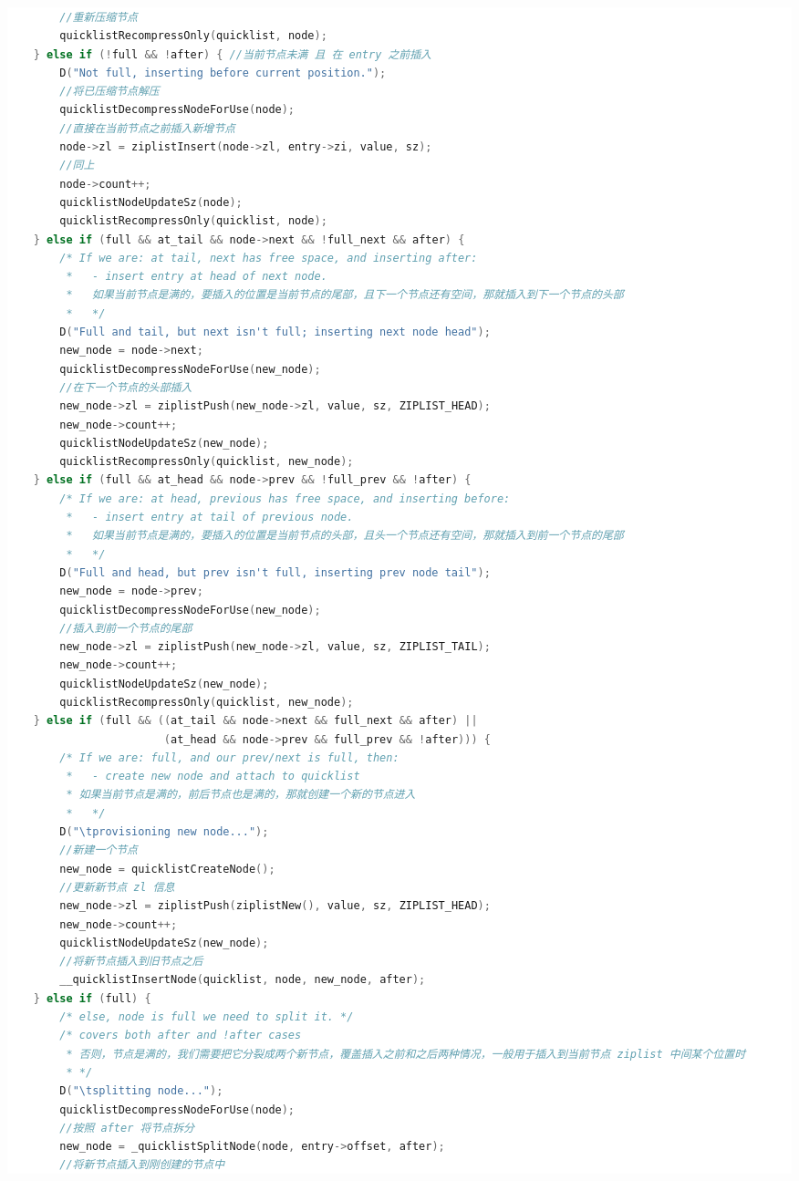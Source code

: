 ```CPP
        //重新压缩节点
        quicklistRecompressOnly(quicklist, node);
    } else if (!full && !after) { //当前节点未满 且 在 entry 之前插入
        D("Not full, inserting before current position.");
        //将已压缩节点解压
        quicklistDecompressNodeForUse(node);
        //直接在当前节点之前插入新增节点
        node->zl = ziplistInsert(node->zl, entry->zi, value, sz);
        //同上
        node->count++;
        quicklistNodeUpdateSz(node);
        quicklistRecompressOnly(quicklist, node);
    } else if (full && at_tail && node->next && !full_next && after) {
        /* If we are: at tail, next has free space, and inserting after:
         *   - insert entry at head of next node.
         *   如果当前节点是满的，要插入的位置是当前节点的尾部，且下一个节点还有空间，那就插入到下一个节点的头部
         *   */
        D("Full and tail, but next isn't full; inserting next node head");
        new_node = node->next;
        quicklistDecompressNodeForUse(new_node);
        //在下一个节点的头部插入
        new_node->zl = ziplistPush(new_node->zl, value, sz, ZIPLIST_HEAD);
        new_node->count++;
        quicklistNodeUpdateSz(new_node);
        quicklistRecompressOnly(quicklist, new_node);
    } else if (full && at_head && node->prev && !full_prev && !after) {
        /* If we are: at head, previous has free space, and inserting before:
         *   - insert entry at tail of previous node.
         *   如果当前节点是满的，要插入的位置是当前节点的头部，且头一个节点还有空间，那就插入到前一个节点的尾部
         *   */
        D("Full and head, but prev isn't full, inserting prev node tail");
        new_node = node->prev;
        quicklistDecompressNodeForUse(new_node);
        //插入到前一个节点的尾部
        new_node->zl = ziplistPush(new_node->zl, value, sz, ZIPLIST_TAIL);
        new_node->count++;
        quicklistNodeUpdateSz(new_node);
        quicklistRecompressOnly(quicklist, new_node);
    } else if (full && ((at_tail && node->next && full_next && after) ||
                        (at_head && node->prev && full_prev && !after))) {
        /* If we are: full, and our prev/next is full, then:
         *   - create new node and attach to quicklist
         * 如果当前节点是满的，前后节点也是满的，那就创建一个新的节点进入
         *   */
        D("\tprovisioning new node...");
        //新建一个节点
        new_node = quicklistCreateNode();
        //更新新节点 zl 信息
        new_node->zl = ziplistPush(ziplistNew(), value, sz, ZIPLIST_HEAD);
        new_node->count++;
        quicklistNodeUpdateSz(new_node);
        //将新节点插入到旧节点之后
        __quicklistInsertNode(quicklist, node, new_node, after);
    } else if (full) {
        /* else, node is full we need to split it. */
        /* covers both after and !after cases
         * 否则，节点是满的，我们需要把它分裂成两个新节点，覆盖插入之前和之后两种情况，一般用于插入到当前节点 ziplist 中间某个位置时
         * */
        D("\tsplitting node...");
        quicklistDecompressNodeForUse(node);
        //按照 after 将节点拆分
        new_node = _quicklistSplitNode(node, entry->offset, after);
        //将新节点插入到刚创建的节点中
```